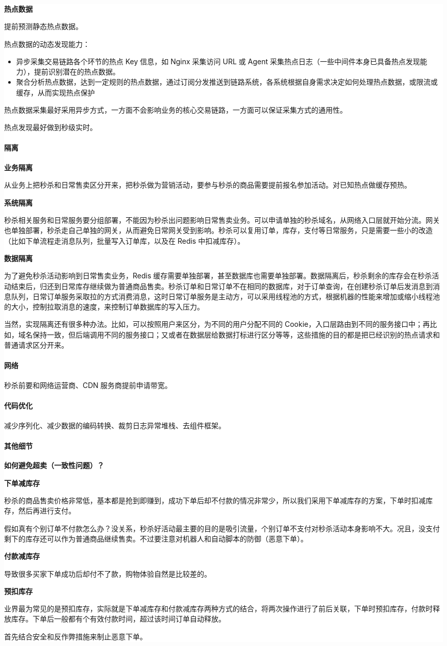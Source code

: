 **热点数据**

提前预测静态热点数据。

热点数据的动态发现能力：

- 异步采集交易链路各个环节的热点 Key 信息，如 Nginx 采集访问 URL 或 Agent 采集热点日志（一些中间件本身已具备热点发现能力），提前识别潜在的热点数据。
- 聚合分析热点数据，达到一定规则的热点数据，通过订阅分发推送到链路系统，各系统根据自身需求决定如何处理热点数据，或限流或缓存，从而实现热点保护

热点数据采集最好采用异步方式，一方面不会影响业务的核心交易链路，一方面可以保证采集方式的通用性。

热点发现最好做到秒级实时。

#### 隔离

**业务隔离**

从业务上把秒杀和日常售卖区分开来，把秒杀做为营销活动，要参与秒杀的商品需要提前报名参加活动。对已知热点做缓存预热。

**系统隔离**

秒杀相关服务和日常服务要分组部署，不能因为秒杀出问题影响日常售卖业务。可以申请单独的秒杀域名，从网络入口层就开始分流。网关也单独部署，秒杀走自己单独的网关，从而避免日常网关受到影响。秒杀可以复用订单，库存，支付等日常服务，只是需要一些小的改造（比如下单流程走消息队列，批量写入订单库，以及在 Redis 中扣减库存）。

**数据隔离**

为了避免秒杀活动影响到日常售卖业务，Redis 缓存需要单独部署，甚至数据库也需要单独部署。数据隔离后，秒杀剩余的库存会在秒杀活动结束后，归还到日常库存继续做为普通商品售卖。秒杀订单和日常订单不在相同的数据库，对于订单查询，在创建秒杀订单后发消息到消息队列，日常订单服务采取拉的方式消费消息，这时日常订单服务是主动方，可以采用线程池的方式，根据机器的性能来增加或缩小线程池的大小，控制拉取消息的速度，来控制订单数据库的写入压力。



当然，实现隔离还有很多种办法。比如，可以按照用户来区分，为不同的用户分配不同的 Cookie，入口层路由到不同的服务接口中；再比如，域名保持一致，但后端调用不同的服务接口；又或者在数据层给数据打标进行区分等等，这些措施的目的都是把已经识别的热点请求和普通请求区分开来。

#### 网络

秒杀前要和网络运营商、CDN 服务商提前申请带宽。

#### 代码优化

减少序列化、减少数据的编码转换、裁剪日志异常堆栈、去组件框架。

#### 其他细节

**如何避免超卖（一致性问题）？**

**下单减库存**

秒杀的商品售卖价格非常低，基本都是抢到即赚到，成功下单后却不付款的情况非常少，所以我们采用下单减库存的方案，下单时扣减库存，然后再进行支付。

假如真有个别订单不付款怎么办？没关系，秒杀好活动最主要的目的是吸引流量，个别订单不支付对秒杀活动本身影响不大。况且，没支付剩下的库存还可以作为普通商品继续售卖。不过要注意对机器人和自动脚本的防御（恶意下单）。

**付款减库存**

导致很多买家下单成功后却付不了款，购物体验自然是比较差的。

**预扣库存**

业界最为常见的是预扣库存，实际就是下单减库存和付款减库存两种方式的结合，将两次操作进行了前后关联，下单时预扣库存，付款时释放库存。下单后一般都有个有效付款时间，超过该时间订单自动释放。

首先结合安全和反作弊措施来制止恶意下单。
